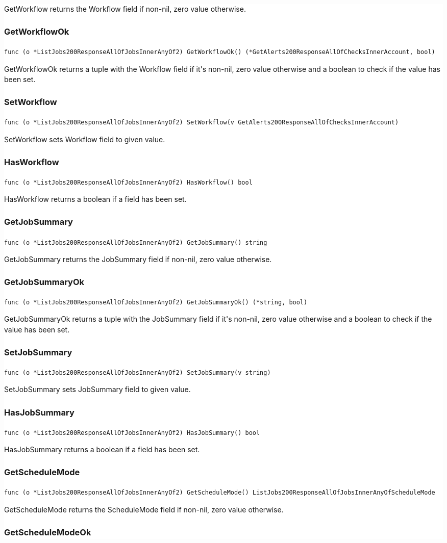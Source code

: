 GetWorkflow returns the Workflow field if non-nil, zero value otherwise.

### GetWorkflowOk

`func (o *ListJobs200ResponseAllOfJobsInnerAnyOf2) GetWorkflowOk() (*GetAlerts200ResponseAllOfChecksInnerAccount, bool)`

GetWorkflowOk returns a tuple with the Workflow field if it's non-nil, zero value otherwise
and a boolean to check if the value has been set.

### SetWorkflow

`func (o *ListJobs200ResponseAllOfJobsInnerAnyOf2) SetWorkflow(v GetAlerts200ResponseAllOfChecksInnerAccount)`

SetWorkflow sets Workflow field to given value.

### HasWorkflow

`func (o *ListJobs200ResponseAllOfJobsInnerAnyOf2) HasWorkflow() bool`

HasWorkflow returns a boolean if a field has been set.

### GetJobSummary

`func (o *ListJobs200ResponseAllOfJobsInnerAnyOf2) GetJobSummary() string`

GetJobSummary returns the JobSummary field if non-nil, zero value otherwise.

### GetJobSummaryOk

`func (o *ListJobs200ResponseAllOfJobsInnerAnyOf2) GetJobSummaryOk() (*string, bool)`

GetJobSummaryOk returns a tuple with the JobSummary field if it's non-nil, zero value otherwise
and a boolean to check if the value has been set.

### SetJobSummary

`func (o *ListJobs200ResponseAllOfJobsInnerAnyOf2) SetJobSummary(v string)`

SetJobSummary sets JobSummary field to given value.

### HasJobSummary

`func (o *ListJobs200ResponseAllOfJobsInnerAnyOf2) HasJobSummary() bool`

HasJobSummary returns a boolean if a field has been set.

### GetScheduleMode

`func (o *ListJobs200ResponseAllOfJobsInnerAnyOf2) GetScheduleMode() ListJobs200ResponseAllOfJobsInnerAnyOfScheduleMode`

GetScheduleMode returns the ScheduleMode field if non-nil, zero value otherwise.

### GetScheduleModeOk
